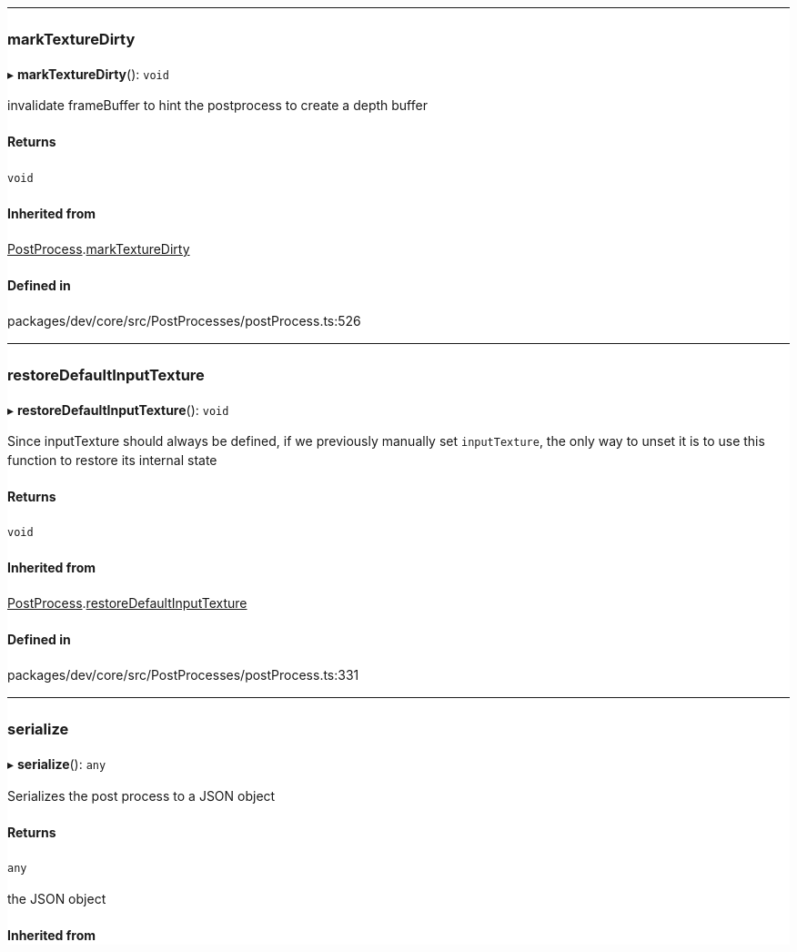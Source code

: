 ___

### markTextureDirty

▸ **markTextureDirty**(): `void`

invalidate frameBuffer to hint the postprocess to create a depth buffer

#### Returns

`void`

#### Inherited from

[PostProcess](PostProcess.md).[markTextureDirty](PostProcess.md#marktexturedirty)

#### Defined in

packages/dev/core/src/PostProcesses/postProcess.ts:526

___

### restoreDefaultInputTexture

▸ **restoreDefaultInputTexture**(): `void`

Since inputTexture should always be defined, if we previously manually set `inputTexture`,
the only way to unset it is to use this function to restore its internal state

#### Returns

`void`

#### Inherited from

[PostProcess](PostProcess.md).[restoreDefaultInputTexture](PostProcess.md#restoredefaultinputtexture)

#### Defined in

packages/dev/core/src/PostProcesses/postProcess.ts:331

___

### serialize

▸ **serialize**(): `any`

Serializes the post process to a JSON object

#### Returns

`any`

the JSON object

#### Inherited from

